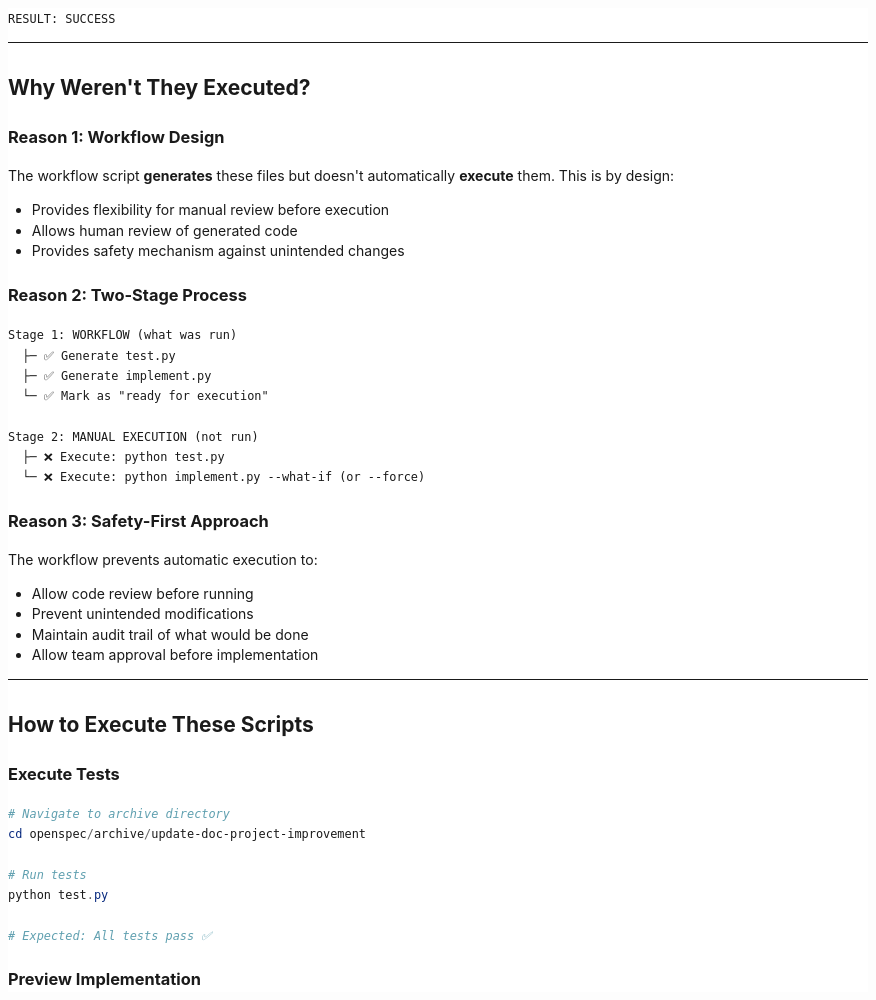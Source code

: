 ```
RESULT: SUCCESS
```

---

## Why Weren't They Executed?

### Reason 1: Workflow Design
The workflow script **generates** these files but doesn't automatically **execute** them. This is by design:
- Provides flexibility for manual review before execution
- Allows human review of generated code
- Provides safety mechanism against unintended changes

### Reason 2: Two-Stage Process
```
Stage 1: WORKFLOW (what was run)
  ├─ ✅ Generate test.py
  ├─ ✅ Generate implement.py
  └─ ✅ Mark as "ready for execution"

Stage 2: MANUAL EXECUTION (not run)
  ├─ ❌ Execute: python test.py
  └─ ❌ Execute: python implement.py --what-if (or --force)
```

### Reason 3: Safety-First Approach
The workflow prevents automatic execution to:
- Allow code review before running
- Prevent unintended modifications
- Maintain audit trail of what would be done
- Allow team approval before implementation

---

## How to Execute These Scripts

### Execute Tests

```powershell
# Navigate to archive directory
cd openspec/archive/update-doc-project-improvement

# Run tests
python test.py

# Expected: All tests pass ✅
```

### Preview Implementation
